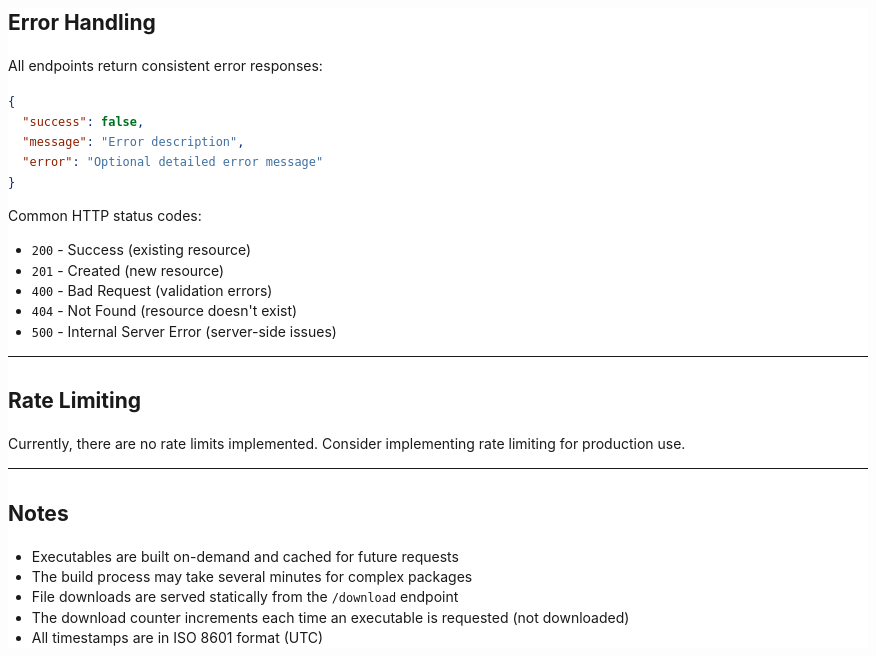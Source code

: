 ## Error Handling

All endpoints return consistent error responses:

```json
{
  "success": false,
  "message": "Error description",
  "error": "Optional detailed error message"
}
```

Common HTTP status codes:
- `200` - Success (existing resource)
- `201` - Created (new resource)
- `400` - Bad Request (validation errors)
- `404` - Not Found (resource doesn't exist)
- `500` - Internal Server Error (server-side issues)

---

## Rate Limiting

Currently, there are no rate limits implemented. Consider implementing rate limiting for production use.

---

## Notes

- Executables are built on-demand and cached for future requests
- The build process may take several minutes for complex packages
- File downloads are served statically from the `/download` endpoint
- The download counter increments each time an executable is requested (not downloaded)
- All timestamps are in ISO 8601 format (UTC)